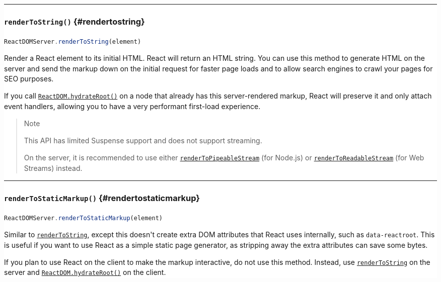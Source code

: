 * * *

### `renderToString()` {#rendertostring}

```javascript
ReactDOMServer.renderToString(element)
```

Render a React element to its initial HTML. React will return an HTML string. You can use this method to generate HTML on the server and send the markup down on the initial request for faster page loads and to allow search engines to crawl your pages for SEO purposes.

If you call [`ReactDOM.hydrateRoot()`](/docs/react-dom-client.html#hydrateroot) on a node that already has this server-rendered markup, React will preserve it and only attach event handlers, allowing you to have a very performant first-load experience.

> Note
>
> This API has limited Suspense support and does not support streaming.
>
> On the server, it is recommended to use either [`renderToPipeableStream`](#rendertopipeablestream) (for Node.js) or [`renderToReadableStream`](#rendertoreadablestream) (for Web Streams) instead.

* * *

### `renderToStaticMarkup()` {#rendertostaticmarkup}

```javascript
ReactDOMServer.renderToStaticMarkup(element)
```

Similar to [`renderToString`](#rendertostring), except this doesn't create extra DOM attributes that React uses internally, such as `data-reactroot`. This is useful if you want to use React as a simple static page generator, as stripping away the extra attributes can save some bytes.

If you plan to use React on the client to make the markup interactive, do not use this method. Instead, use [`renderToString`](#rendertostring) on the server and [`ReactDOM.hydrateRoot()`](/docs/react-dom-client.html#hydrateroot) on the client.
